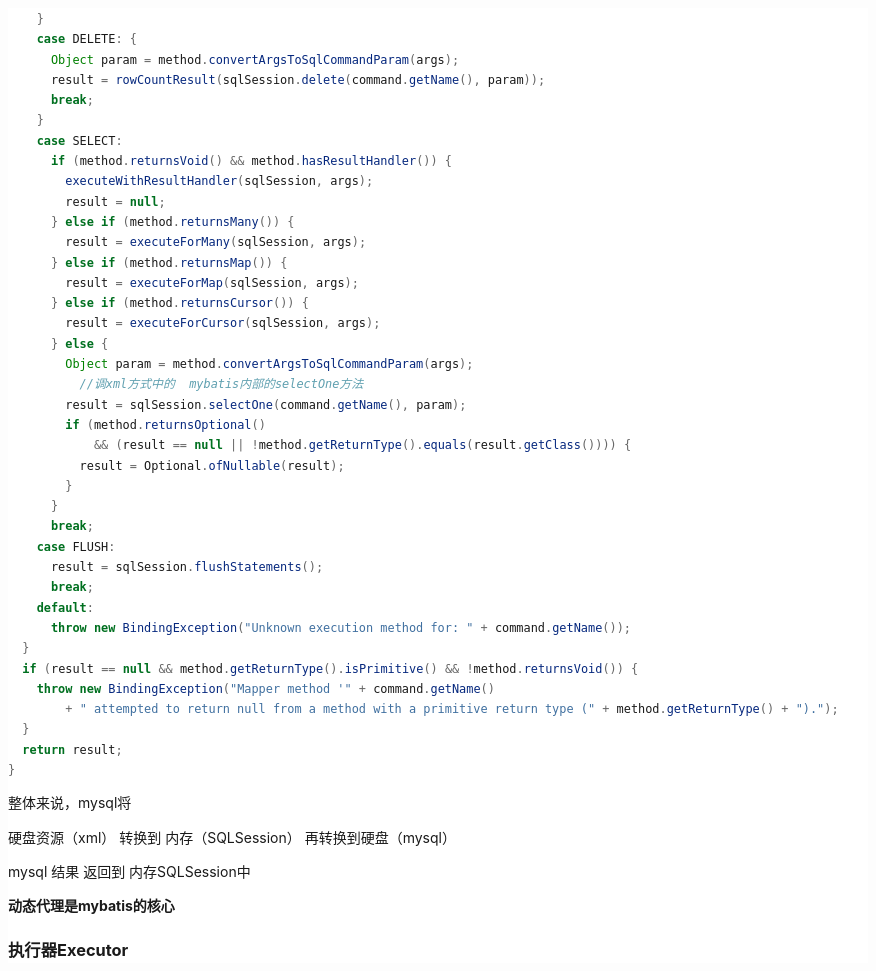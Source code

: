 ```java
    }
    case DELETE: {
      Object param = method.convertArgsToSqlCommandParam(args);
      result = rowCountResult(sqlSession.delete(command.getName(), param));
      break;
    }
    case SELECT:
      if (method.returnsVoid() && method.hasResultHandler()) {
        executeWithResultHandler(sqlSession, args);
        result = null;
      } else if (method.returnsMany()) {
        result = executeForMany(sqlSession, args);
      } else if (method.returnsMap()) {
        result = executeForMap(sqlSession, args);
      } else if (method.returnsCursor()) {
        result = executeForCursor(sqlSession, args);
      } else {
        Object param = method.convertArgsToSqlCommandParam(args);
          //调xml方式中的  mybatis内部的selectOne方法
        result = sqlSession.selectOne(command.getName(), param);
        if (method.returnsOptional()
            && (result == null || !method.getReturnType().equals(result.getClass()))) {
          result = Optional.ofNullable(result);
        }
      }
      break;
    case FLUSH:
      result = sqlSession.flushStatements();
      break;
    default:
      throw new BindingException("Unknown execution method for: " + command.getName());
  }
  if (result == null && method.getReturnType().isPrimitive() && !method.returnsVoid()) {
    throw new BindingException("Mapper method '" + command.getName()
        + " attempted to return null from a method with a primitive return type (" + method.getReturnType() + ").");
  }
  return result;
}
```



整体来说，mysql将 

硬盘资源（xml）  转换到  内存（SQLSession） 再转换到硬盘（mysql）

mysql 结果    返回到 内存SQLSession中

**动态代理是mybatis的核心**



### 执行器Executor
